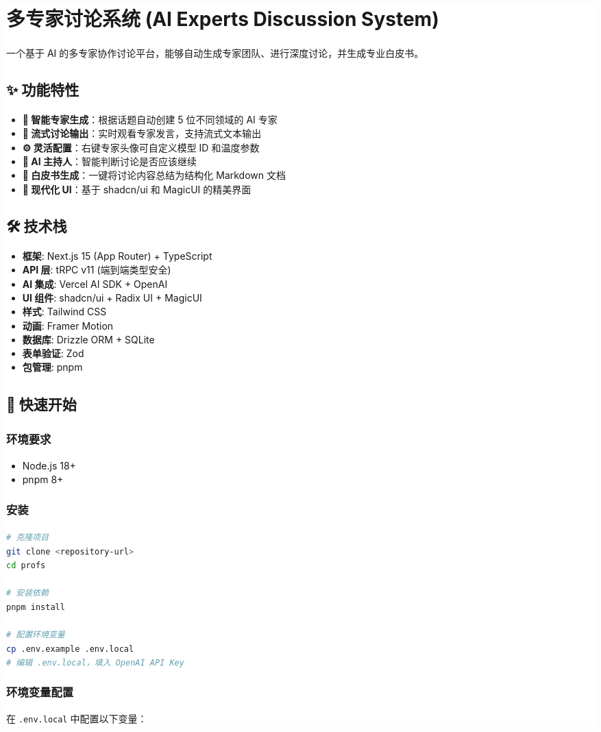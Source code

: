 # 多专家讨论系统 (AI Experts Discussion System)

一个基于 AI 的多专家协作讨论平台，能够自动生成专家团队、进行深度讨论，并生成专业白皮书。

## ✨ 功能特性

- **🤖 智能专家生成**：根据话题自动创建 5 位不同领域的 AI 专家
- **💬 流式讨论输出**：实时观看专家发言，支持流式文本输出
- **⚙️ 灵活配置**：右键专家头像可自定义模型 ID 和温度参数
- **🤵 AI 主持人**：智能判断讨论是否应该继续
- **📄 白皮书生成**：一键将讨论内容总结为结构化 Markdown 文档
- **🎨 现代化 UI**：基于 shadcn/ui 和 MagicUI 的精美界面

## 🛠️ 技术栈

- **框架**: Next.js 15 (App Router) + TypeScript
- **API 层**: tRPC v11 (端到端类型安全)
- **AI 集成**: Vercel AI SDK + OpenAI
- **UI 组件**: shadcn/ui + Radix UI + MagicUI
- **样式**: Tailwind CSS
- **动画**: Framer Motion
- **数据库**: Drizzle ORM + SQLite
- **表单验证**: Zod
- **包管理**: pnpm

## 🚀 快速开始

### 环境要求

- Node.js 18+
- pnpm 8+

### 安装

```bash
# 克隆项目
git clone <repository-url>
cd profs

# 安装依赖
pnpm install

# 配置环境变量
cp .env.example .env.local
# 编辑 .env.local，填入 OpenAI API Key
```

### 环境变量配置

在 `.env.local` 中配置以下变量：
